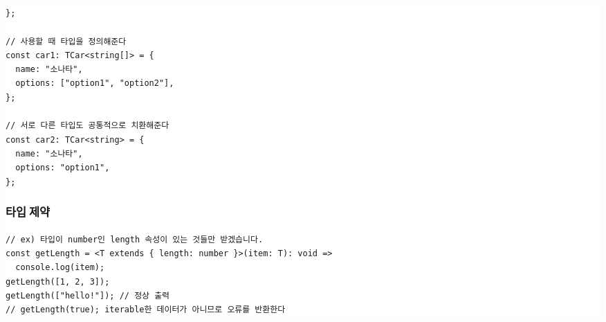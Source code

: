 ```
};

// 사용할 때 타입을 정의해준다
const car1: TCar<string[]> = {
  name: "소나타",
  options: ["option1", "option2"],
};

// 서로 다른 타입도 공통적으로 치환해준다
const car2: TCar<string> = {
  name: "소나타",
  options: "option1",
};
```

### 타입 제약

```
// ex) 타입이 number인 length 속성이 있는 것들만 받겠습니다.
const getLength = <T extends { length: number }>(item: T): void =>
  console.log(item);
getLength([1, 2, 3]);
getLength(["hello!"]); // 정상 출력
// getLength(true); iterable한 데이터가 아니므로 오류를 반환한다
```
